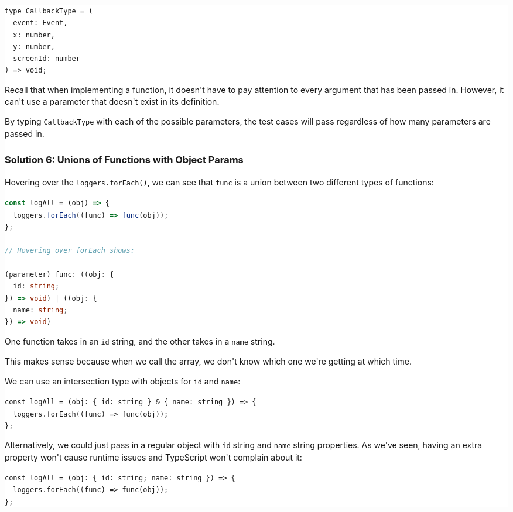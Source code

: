```tsx
type CallbackType = (
  event: Event,
  x: number,
  y: number,
  screenId: number
) => void;
```

Recall that when implementing a function, it doesn't have to pay attention to every argument that has been passed in. However, it can't use a parameter that doesn't exist in its definition.

By typing `CallbackType` with each of the possible parameters, the test cases will pass regardless of how many parameters are passed in.

### Solution 6: Unions of Functions with Object Params

Hovering over the `loggers.forEach()`, we can see that `func` is a union between two different types of functions:

```ts
const logAll = (obj) => {
  loggers.forEach((func) => func(obj));
};

// Hovering over forEach shows:

(parameter) func: ((obj: {
  id: string;
}) => void) | ((obj: {
  name: string;
}) => void)
```

One function takes in an `id` string, and the other takes in a `name` string.

This makes sense because when we call the array, we don't know which one we're getting at which time.

We can use an intersection type with objects for `id` and `name`:

```tsx
const logAll = (obj: { id: string } & { name: string }) => {
  loggers.forEach((func) => func(obj));
};
```

Alternatively, we could just pass in a regular object with `id` string and `name` string properties. As we've seen, having an extra property won't cause runtime issues and TypeScript won't complain about it:

```tsx
const logAll = (obj: { id: string; name: string }) => {
  loggers.forEach((func) => func(obj));
};
```
